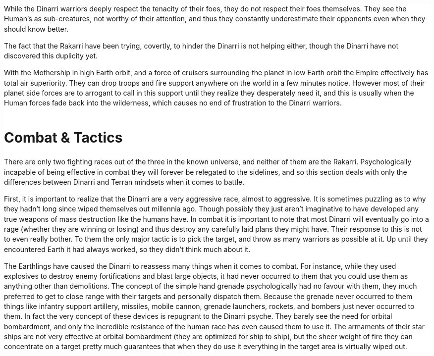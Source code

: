 While the Dinarri warriors deeply respect the tenacity of their foes,
they do not respect their foes themselves. They see the Human’s as
sub-creatures, not worthy of their attention, and thus they constantly
underestimate their opponents even when they should know better.

The fact that the Rakarri have been trying, covertly, to hinder the
Dinarri is not helping either, though the Dinarri have not discovered
this duplicity yet.

With the Mothership in high Earth orbit, and a force of cruisers
surrounding the planet in low Earth orbit the Empire effectively has
total air superiority. They can drop troops and fire support anywhere on
the world in a few minutes notice. However most of their planet side
forces are to arrogant to call in this support until they realize they
desperately need it, and this is usually when the Human forces fade back
into the wilderness, which causes no end of frustration to the Dinarri
warriors.

# Combat & Tactics

There are only two fighting races out of the three in the known
universe, and neither of them are the Rakarri. Psychologically incapable
of being effective in combat they will forever be relegated to the
sidelines, and so this section deals with only the differences between
Dinarri and Terran mindsets when it comes to battle.

First, it is important to realize that the Dinarri are a very aggressive
race, almost to aggressive. It is sometimes puzzling as to why they
hadn’t long since wiped themselves out millennia ago. Though possibly
they just aren’t imaginative to have developed any true weapons of mass
destruction like the humans have. In combat it is important to note that
most Dinarri will eventually go into a rage (whether they are winning or
losing) and thus destroy any carefully laid plans they might have. Their
response to this is not to even really bother. To them the only major
tactic is to pick the target, and throw as many warriors as possible at
it. Up until they encountered Earth it had always worked, so they didn’t
think much about it.

The Earthlings have caused the Dinarri to reassess many things when it
comes to combat. For instance, while they used explosives to destroy
enemy fortifications and blast large objects, it had never occurred to
them that you could use them as anything other than demolitions. The
concept of the simple hand grenade psychologically had no favour with
them, they much preferred to get to close range with their targets and
personally dispatch them. Because the grenade never occurred to them
things like infantry support artillery, missiles, mobile cannon, grenade
launchers, rockets, and bombers just never occurred to them. In fact the
very concept of these devices is repugnant to the Dinarri psyche. They
barely see the need for orbital bombardment, and only the incredible
resistance of the human race has even caused them to use it. The
armaments of their star ships are not very effective at orbital
bombardment (they are optimized for ship to ship), but the sheer weight
of fire they can concentrate on a target pretty much guarantees that
when they do use it everything in the target area is virtually wiped
out.
